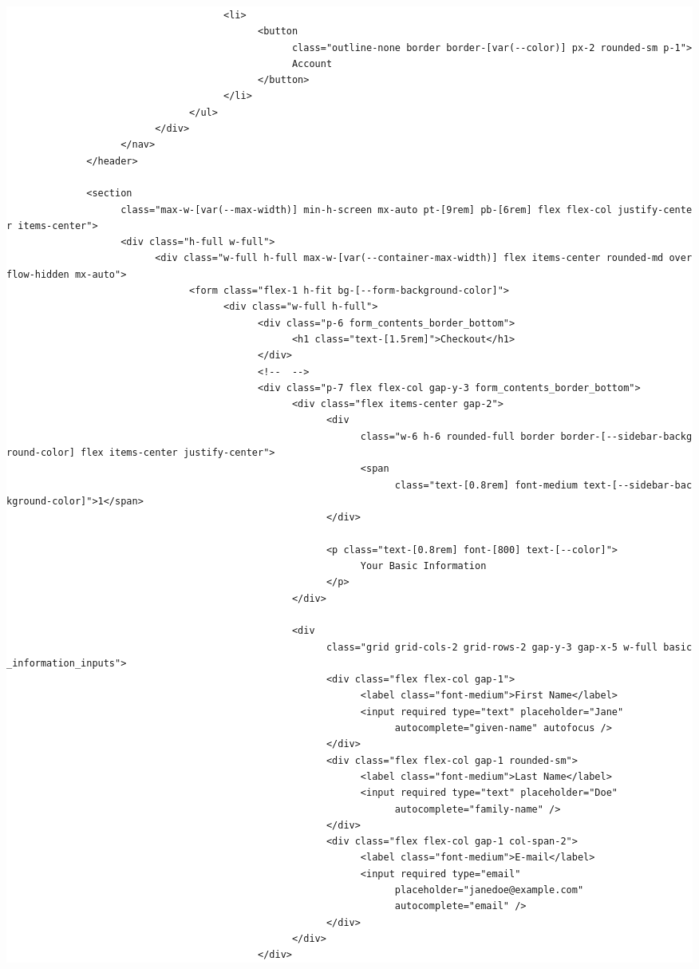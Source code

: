                                           <li>
                                                <button
                                                      class="outline-none border border-[var(--color)] px-2 rounded-sm p-1">
                                                      Account
                                                </button>
                                          </li>
                                    </ul>
                              </div>
                        </nav>
                  </header>

                  <section
                        class="max-w-[var(--max-width)] min-h-screen mx-auto pt-[9rem] pb-[6rem] flex flex-col justify-center items-center">
                        <div class="h-full w-full">
                              <div class="w-full h-full max-w-[var(--container-max-width)] flex items-center rounded-md overflow-hidden mx-auto">
                                    <form class="flex-1 h-fit bg-[--form-background-color]">
                                          <div class="w-full h-full">
                                                <div class="p-6 form_contents_border_bottom">
                                                      <h1 class="text-[1.5rem]">Checkout</h1>
                                                </div>
                                                <!--  -->
                                                <div class="p-7 flex flex-col gap-y-3 form_contents_border_bottom">
                                                      <div class="flex items-center gap-2">
                                                            <div
                                                                  class="w-6 h-6 rounded-full border border-[--sidebar-background-color] flex items-center justify-center">
                                                                  <span
                                                                        class="text-[0.8rem] font-medium text-[--sidebar-background-color]">1</span>
                                                            </div>

                                                            <p class="text-[0.8rem] font-[800] text-[--color]">
                                                                  Your Basic Information
                                                            </p>
                                                      </div>

                                                      <div
                                                            class="grid grid-cols-2 grid-rows-2 gap-y-3 gap-x-5 w-full basic_information_inputs">
                                                            <div class="flex flex-col gap-1">
                                                                  <label class="font-medium">First Name</label>
                                                                  <input required type="text" placeholder="Jane"
                                                                        autocomplete="given-name" autofocus />
                                                            </div>
                                                            <div class="flex flex-col gap-1 rounded-sm">
                                                                  <label class="font-medium">Last Name</label>
                                                                  <input required type="text" placeholder="Doe"
                                                                        autocomplete="family-name" />
                                                            </div>
                                                            <div class="flex flex-col gap-1 col-span-2">
                                                                  <label class="font-medium">E-mail</label>
                                                                  <input required type="email"
                                                                        placeholder="janedoe@example.com"
                                                                        autocomplete="email" />
                                                            </div>
                                                      </div>
                                                </div>
